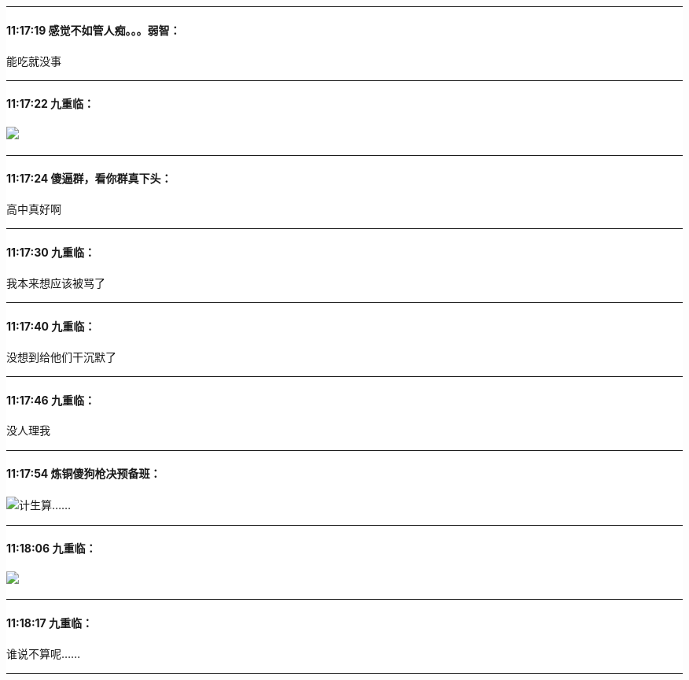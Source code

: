 *****

#### 11:17:19  感觉不如管人痴。。。弱智：

能吃就没事

*****

#### 11:17:22  九重临：

![](http://gchat.qpic.cn/gchatpic_new/3299739422/614391357-2235367575-EA10D0AB7E2C565B1E5C1EC2BE9D5BE4/0?term=2")

*****

#### 11:17:24  傻逼群，看你群真下头：

高中真好啊

*****

#### 11:17:30  九重临：

我本来想应该被骂了

*****

#### 11:17:40  九重临：

没想到给他们干沉默了

*****

#### 11:17:46  九重临：

没人理我

*****

#### 11:17:54  炼铜傻狗枪决预备班：

![](http://gchat.qpic.cn/gchatpic_new/963274297/614391357-2971223438-8F237100C987A665DF067942332AA377/0?term=2")计生算……

*****

#### 11:18:06  九重临：

![](http://gchat.qpic.cn/gchatpic_new/3299739422/614391357-2296611695-266591C063ED491331FCD8F93BE5D030/0?term=2")

*****

#### 11:18:17  九重临：

谁说不算呢……

*****
